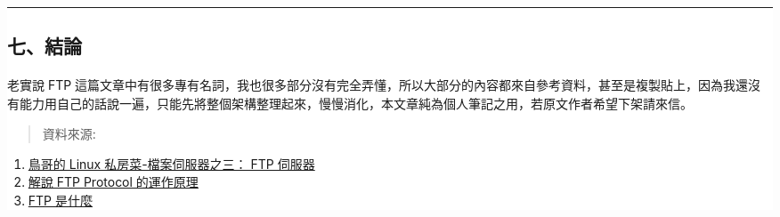 

---

## 七、結論

老實說 FTP 這篇文章中有很多專有名詞，我也很多部分沒有完全弄懂，所以大部分的內容都來自參考資料，甚至是複製貼上，因為我還沒有能力用自己的話說一遍，只能先將整個架構整理起來，慢慢消化，本文章純為個人筆記之用，若原文作者希望下架請來信。


> 資料來源: 
1. [鳥哥的 Linux 私房菜-檔案伺服器之三： FTP 伺服器](https://linux.vbird.org/linux_server/centos6/0410vsftpd.php)
2. [解說 FTP Protocol 的運作原理](https://blog.miniasp.com/post/2008/06/29/FTP-Protocol-Definitive-Explanation)
3. [FTP 是什麼](http://www.raidenftpd.com/tw/ftp.html)